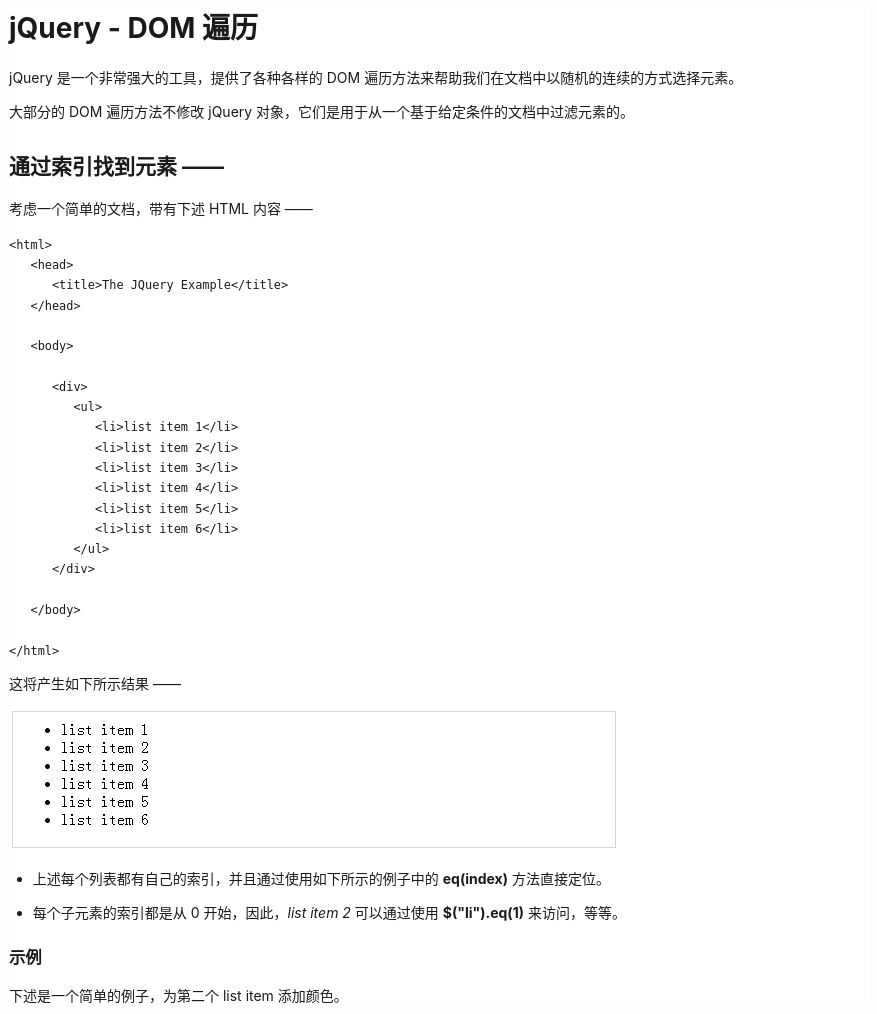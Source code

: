 # jQuery - DOM 遍历

jQuery 是一个非常强大的工具，提供了各种各样的 DOM 遍历方法来帮助我们在文档中以随机的连续的方式选择元素。

大部分的 DOM 遍历方法不修改 jQuery 对象，它们是用于从一个基于给定条件的文档中过滤元素的。

## 通过索引找到元素 ——

考虑一个简单的文档，带有下述 HTML 内容 ——

``` 
<html>
   <head>
      <title>The JQuery Example</title>
   </head>
	
   <body>
	
      <div>
         <ul>
            <li>list item 1</li>
            <li>list item 2</li>
            <li>list item 3</li>
            <li>list item 4</li>
            <li>list item 5</li>
            <li>list item 6</li>
         </ul>
      </div>
		
   </body>
	
</html>
```

这将产生如下所示结果 ——

![](images/tra-jt-1.png)

- 上述每个列表都有自己的索引，并且通过使用如下所示的例子中的 **eq(index)** 方法直接定位。

- 每个子元素的索引都是从 0 开始，因此，*list item 2* 可以通过使用 **$("li").eq(1)** 来访问，等等。

### 示例

下述是一个简单的例子，为第二个 list item 添加颜色。

